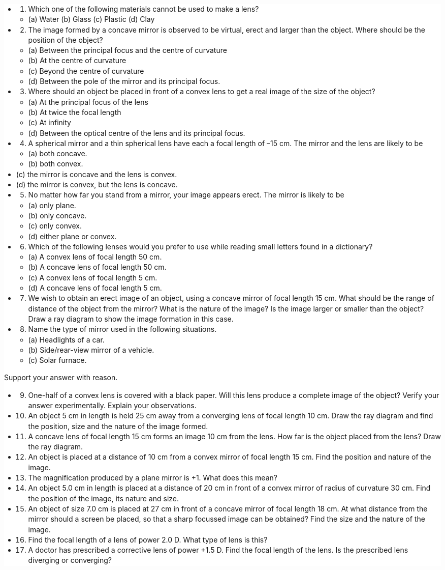 - 1. Which one of the following materials cannot be used to make a lens?
	- (a) Water (b) Glass (c) Plastic (d) Clay
- 2. The image formed by a concave mirror is observed to be virtual, erect and larger than the object. Where should be the position of the object?
	- (a) Between the principal focus and the centre of curvature
	- (b) At the centre of curvature
	- (c) Beyond the centre of curvature
	- (d) Between the pole of the mirror and its principal focus.
- 3. Where should an object be placed in front of a convex lens to get a real image of the size of the object?
	- (a) At the principal focus of the lens
	- (b) At twice the focal length
	- (c) At infinity
	- (d) Between the optical centre of the lens and its principal focus.
- 4. A spherical mirror and a thin spherical lens have each a focal length of –15 cm. The mirror and the lens are likely to be
	- (a) both concave.
	- (b) both convex.
- (c) the mirror is concave and the lens is convex.
- (d) the mirror is convex, but the lens is concave.
- 5. No matter how far you stand from a mirror, your image appears erect. The mirror is likely to be
	- (a) only plane.
	- (b) only concave.
	- (c) only convex.
	- (d) either plane or convex.
- 6. Which of the following lenses would you prefer to use while reading small letters found in a dictionary?
	- (a) A convex lens of focal length 50 cm.
	- (b) A concave lens of focal length 50 cm.
	- (c) A convex lens of focal length 5 cm.
	- (d) A concave lens of focal length 5 cm.
- 7. We wish to obtain an erect image of an object, using a concave mirror of focal length 15 cm. What should be the range of distance of the object from the mirror? What is the nature of the image? Is the image larger or smaller than the object? Draw a ray diagram to show the image formation in this case.
- 8. Name the type of mirror used in the following situations.
	- (a) Headlights of a car.
	- (b) Side/rear-view mirror of a vehicle.
	- (c) Solar furnace.

Support your answer with reason.

- 9. One-half of a convex lens is covered with a black paper. Will this lens produce a complete image of the object? Verify your answer experimentally. Explain your observations.
- 10. An object 5 cm in length is held 25 cm away from a converging lens of focal length 10 cm. Draw the ray diagram and find the position, size and the nature of the image formed.
- 11. A concave lens of focal length 15 cm forms an image 10 cm from the lens. How far is the object placed from the lens? Draw the ray diagram.
- 12. An object is placed at a distance of 10 cm from a convex mirror of focal length 15 cm. Find the position and nature of the image.
- 13. The magnification produced by a plane mirror is +1. What does this mean?
- 14. An object 5.0 cm in length is placed at a distance of 20 cm in front of a convex mirror of radius of curvature 30 cm. Find the position of the image, its nature and size.
- 15. An object of size 7.0 cm is placed at 27 cm in front of a concave mirror of focal length 18 cm. At what distance from the mirror should a screen be placed, so that a sharp focussed image can be obtained? Find the size and the nature of the image.
- 16. Find the focal length of a lens of power 2.0 D. What type of lens is this?
- 17. A doctor has prescribed a corrective lens of power +1.5 D. Find the focal length of the lens. Is the prescribed lens diverging or converging?

